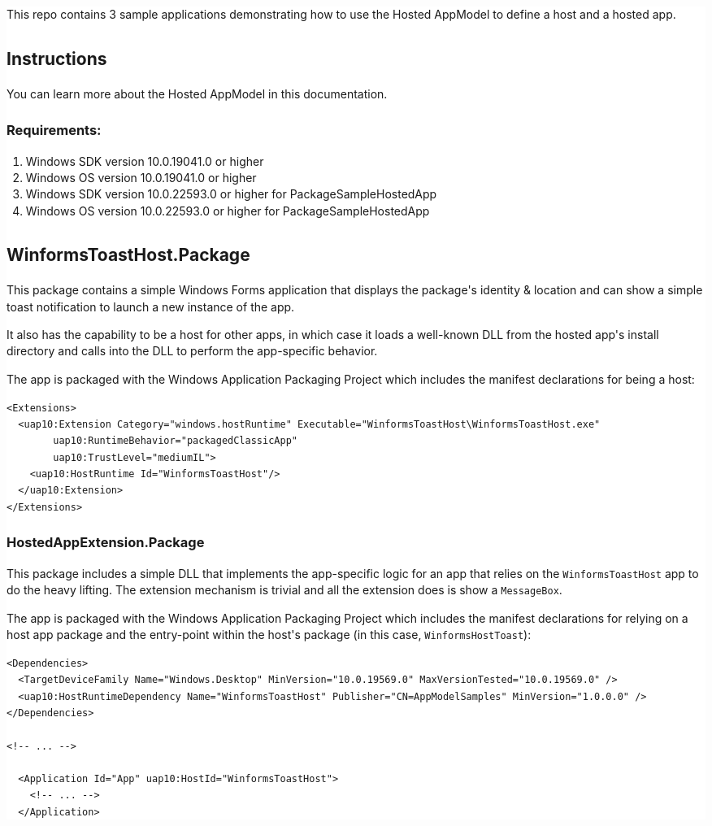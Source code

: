 This repo contains 3  sample applications demonstrating how to use the Hosted AppModel to define a host and a hosted app.

## Instructions
You can learn more about the Hosted AppModel in this documentation.

### Requirements:
1. Windows SDK version 10.0.19041.0 or higher
2. Windows OS version 10.0.19041.0 or higher
3. Windows SDK version 10.0.22593.0 or higher for PackageSampleHostedApp
4. Windows OS version 10.0.22593.0 or higher for PackageSampleHostedApp

## WinformsToastHost.Package
This package contains a simple Windows Forms application that displays the package's identity & 
location and can show a simple toast notification to launch a new instance of the app. 

It also has the capability to be a host for other apps, in which case it loads a well-known DLL
from the hosted app's install directory and calls into the DLL to perform the app-specific 
behavior.

The app is packaged with the Windows Application Packaging Project which includes the 
manifest declarations for being a host:

```
<Extensions>
  <uap10:Extension Category="windows.hostRuntime" Executable="WinformsToastHost\WinformsToastHost.exe"
        uap10:RuntimeBehavior="packagedClassicApp"
        uap10:TrustLevel="mediumIL">
    <uap10:HostRuntime Id="WinformsToastHost"/>
  </uap10:Extension>
</Extensions>
```

### HostedAppExtension.Package
This package includes a simple DLL that implements the app-specific logic for an app
that relies on the `WinformsToastHost` app to do the heavy lifting. The extension mechanism
is trivial and all the extension does is show a `MessageBox`.

The app is packaged with the Windows Application Packaging Project which includes the 
manifest declarations for relying on a host app package and the entry-point within the
host's package (in this case, `WinformsHostToast`):

```
<Dependencies>
  <TargetDeviceFamily Name="Windows.Desktop" MinVersion="10.0.19569.0" MaxVersionTested="10.0.19569.0" />
  <uap10:HostRuntimeDependency Name="WinformsToastHost" Publisher="CN=AppModelSamples" MinVersion="1.0.0.0" />
</Dependencies>

<!-- ... -->

  <Application Id="App" uap10:HostId="WinformsToastHost">
    <!-- ... -->
  </Application>
```
